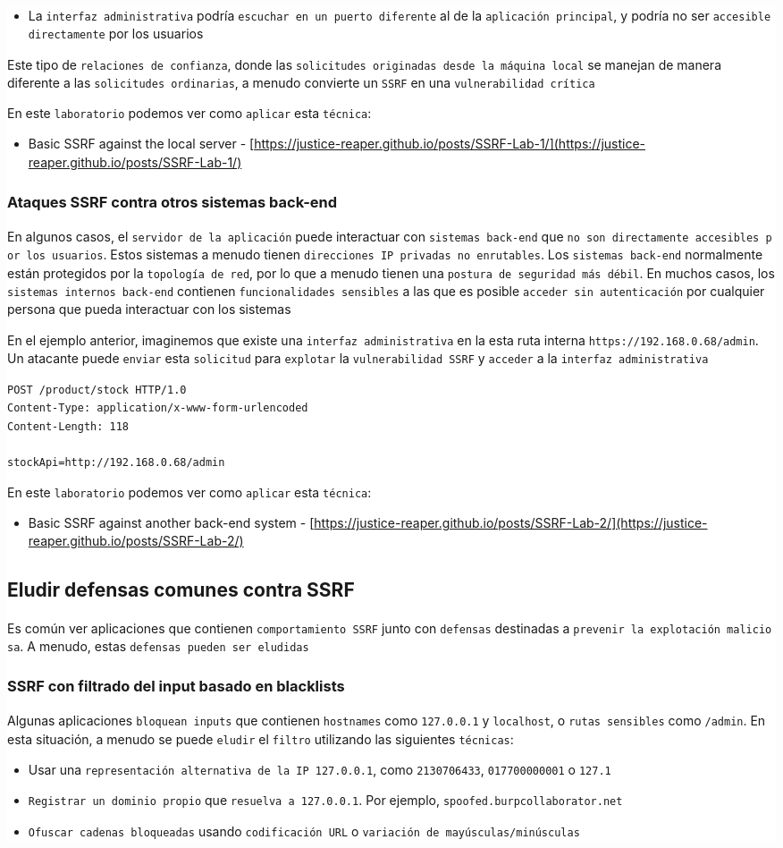 - La `interfaz administrativa` podría `escuchar en un puerto diferente` al de la `aplicación principal`, y podría no ser `accesible directamente` por los usuarios

Este tipo de `relaciones de confianza`, donde las `solicitudes originadas desde la máquina local` se manejan de manera diferente a las `solicitudes ordinarias`, a menudo convierte un `SSRF` en una `vulnerabilidad crítica`

En este `laboratorio` podemos ver como `aplicar` esta `técnica`:

- Basic SSRF against the local server - [https://justice-reaper.github.io/posts/SSRF-Lab-1/](https://justice-reaper.github.io/posts/SSRF-Lab-1/)

### Ataques SSRF contra otros sistemas back-end

En algunos casos, el `servidor de la aplicación` puede interactuar con `sistemas back-end` que `no son directamente accesibles por los usuarios`. Estos sistemas a menudo tienen `direcciones IP privadas no enrutables`. Los `sistemas back-end` normalmente están protegidos por la `topología de red`, por lo que a menudo tienen una `postura de seguridad más débil`. En muchos casos, los `sistemas internos back-end` contienen `funcionalidades sensibles` a las que es posible `acceder sin autenticación` por cualquier persona que pueda interactuar con los sistemas

En el ejemplo anterior, imaginemos que existe una `interfaz administrativa` en la esta ruta interna `https://192.168.0.68/admin`. Un atacante puede `enviar` esta `solicitud` para `explotar` la `vulnerabilidad SSRF` y `acceder` a la `interfaz administrativa`

```
POST /product/stock HTTP/1.0
Content-Type: application/x-www-form-urlencoded
Content-Length: 118

stockApi=http://192.168.0.68/admin
```

En este `laboratorio` podemos ver como `aplicar` esta `técnica`:

- Basic SSRF against another back-end system - [https://justice-reaper.github.io/posts/SSRF-Lab-2/](https://justice-reaper.github.io/posts/SSRF-Lab-2/)

## Eludir defensas comunes contra SSRF

Es común ver aplicaciones que contienen `comportamiento SSRF` junto con `defensas` destinadas a `prevenir la explotación maliciosa`. A menudo, estas `defensas pueden ser eludidas`

### SSRF con filtrado del input basado en blacklists

Algunas aplicaciones `bloquean inputs` que contienen `hostnames` como `127.0.0.1` y `localhost`, o `rutas sensibles` como `/admin`. En esta situación, a menudo se puede `eludir` el `filtro` utilizando las siguientes `técnicas`:

- Usar una `representación alternativa de la IP 127.0.0.1`, como `2130706433`, `017700000001` o `127.1`
    
- `Registrar un dominio propio` que `resuelva a 127.0.0.1`. Por ejemplo, `spoofed.burpcollaborator.net`
    
- `Ofuscar cadenas bloqueadas` usando `codificación URL` o `variación de mayúsculas/minúsculas`
